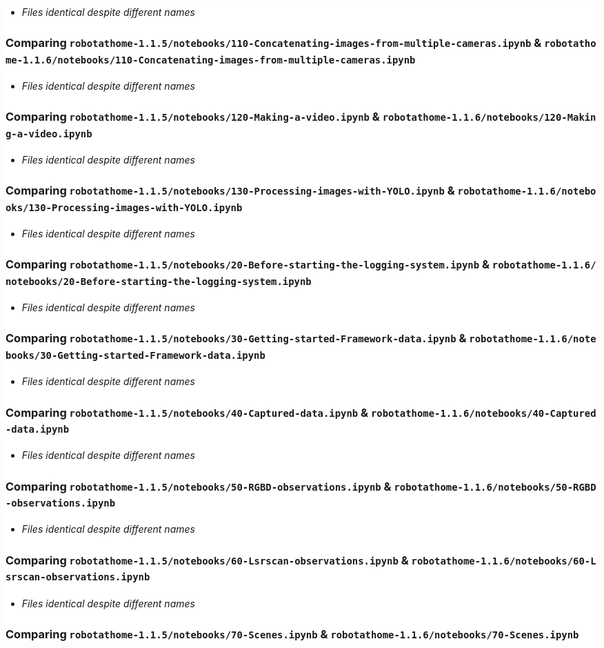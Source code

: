  * *Files identical despite different names*

### Comparing `robotathome-1.1.5/notebooks/110-Concatenating-images-from-multiple-cameras.ipynb` & `robotathome-1.1.6/notebooks/110-Concatenating-images-from-multiple-cameras.ipynb`

 * *Files identical despite different names*

### Comparing `robotathome-1.1.5/notebooks/120-Making-a-video.ipynb` & `robotathome-1.1.6/notebooks/120-Making-a-video.ipynb`

 * *Files identical despite different names*

### Comparing `robotathome-1.1.5/notebooks/130-Processing-images-with-YOLO.ipynb` & `robotathome-1.1.6/notebooks/130-Processing-images-with-YOLO.ipynb`

 * *Files identical despite different names*

### Comparing `robotathome-1.1.5/notebooks/20-Before-starting-the-logging-system.ipynb` & `robotathome-1.1.6/notebooks/20-Before-starting-the-logging-system.ipynb`

 * *Files identical despite different names*

### Comparing `robotathome-1.1.5/notebooks/30-Getting-started-Framework-data.ipynb` & `robotathome-1.1.6/notebooks/30-Getting-started-Framework-data.ipynb`

 * *Files identical despite different names*

### Comparing `robotathome-1.1.5/notebooks/40-Captured-data.ipynb` & `robotathome-1.1.6/notebooks/40-Captured-data.ipynb`

 * *Files identical despite different names*

### Comparing `robotathome-1.1.5/notebooks/50-RGBD-observations.ipynb` & `robotathome-1.1.6/notebooks/50-RGBD-observations.ipynb`

 * *Files identical despite different names*

### Comparing `robotathome-1.1.5/notebooks/60-Lsrscan-observations.ipynb` & `robotathome-1.1.6/notebooks/60-Lsrscan-observations.ipynb`

 * *Files identical despite different names*

### Comparing `robotathome-1.1.5/notebooks/70-Scenes.ipynb` & `robotathome-1.1.6/notebooks/70-Scenes.ipynb`
